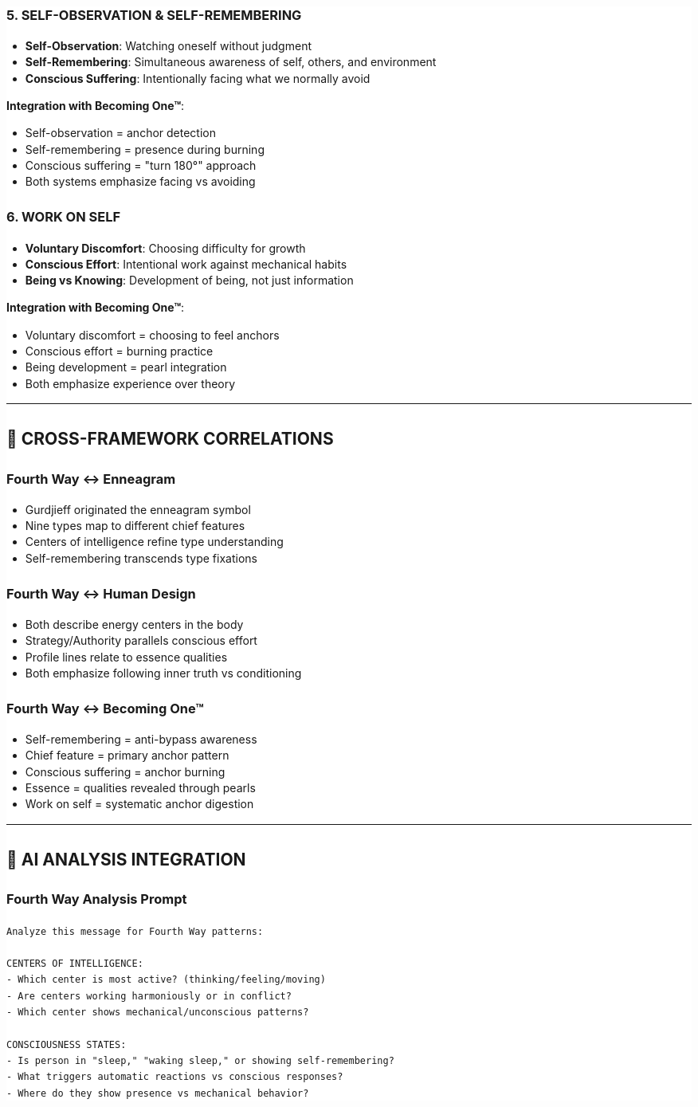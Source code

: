 ### **5. SELF-OBSERVATION & SELF-REMEMBERING**
- **Self-Observation**: Watching oneself without judgment
- **Self-Remembering**: Simultaneous awareness of self, others, and environment
- **Conscious Suffering**: Intentionally facing what we normally avoid

**Integration with Becoming One™**:
- Self-observation = anchor detection
- Self-remembering = presence during burning
- Conscious suffering = "turn 180°" approach
- Both systems emphasize facing vs avoiding

### **6. WORK ON SELF**
- **Voluntary Discomfort**: Choosing difficulty for growth
- **Conscious Effort**: Intentional work against mechanical habits
- **Being vs Knowing**: Development of being, not just information

**Integration with Becoming One™**:
- Voluntary discomfort = choosing to feel anchors
- Conscious effort = burning practice
- Being development = pearl integration
- Both emphasize experience over theory

---

## 🔗 **CROSS-FRAMEWORK CORRELATIONS**

### **Fourth Way ↔ Enneagram**
- Gurdjieff originated the enneagram symbol
- Nine types map to different chief features
- Centers of intelligence refine type understanding
- Self-remembering transcends type fixations

### **Fourth Way ↔ Human Design**
- Both describe energy centers in the body
- Strategy/Authority parallels conscious effort
- Profile lines relate to essence qualities
- Both emphasize following inner truth vs conditioning

### **Fourth Way ↔ Becoming One™**
- Self-remembering = anti-bypass awareness
- Chief feature = primary anchor pattern  
- Conscious suffering = anchor burning
- Essence = qualities revealed through pearls
- Work on self = systematic anchor digestion

---

## 🧠 **AI ANALYSIS INTEGRATION**

### **Fourth Way Analysis Prompt**
```
Analyze this message for Fourth Way patterns:

CENTERS OF INTELLIGENCE:
- Which center is most active? (thinking/feeling/moving)
- Are centers working harmoniously or in conflict?
- Which center shows mechanical/unconscious patterns?

CONSCIOUSNESS STATES:
- Is person in "sleep," "waking sleep," or showing self-remembering?
- What triggers automatic reactions vs conscious responses?
- Where do they show presence vs mechanical behavior?
```